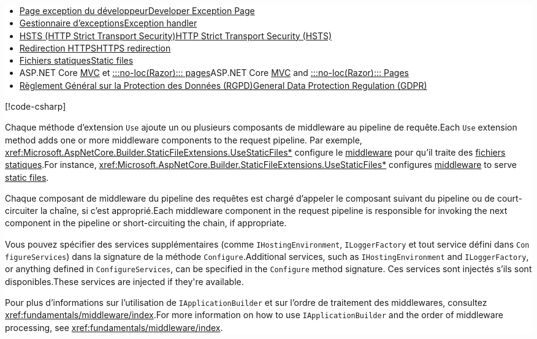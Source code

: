 * [<span data-ttu-id="4e02f-236">Page exception du développeur</span><span class="sxs-lookup"><span data-stu-id="4e02f-236">Developer Exception Page</span></span>](xref:fundamentals/error-handling#developer-exception-page)
* [<span data-ttu-id="4e02f-237">Gestionnaire d’exceptions</span><span class="sxs-lookup"><span data-stu-id="4e02f-237">Exception handler</span></span>](xref:fundamentals/error-handling#exception-handler-page)
* [<span data-ttu-id="4e02f-238">HSTS (HTTP Strict Transport Security)</span><span class="sxs-lookup"><span data-stu-id="4e02f-238">HTTP Strict Transport Security (HSTS)</span></span>](xref:security/enforcing-ssl#http-strict-transport-security-protocol-hsts)
* [<span data-ttu-id="4e02f-239">Redirection HTTPS</span><span class="sxs-lookup"><span data-stu-id="4e02f-239">HTTPS redirection</span></span>](xref:security/enforcing-ssl)
* [<span data-ttu-id="4e02f-240">Fichiers statiques</span><span class="sxs-lookup"><span data-stu-id="4e02f-240">Static files</span></span>](xref:fundamentals/static-files)
* <span data-ttu-id="4e02f-241">ASP.NET Core [MVC](xref:mvc/overview) et [ :::no-loc(Razor)::: pages](xref:razor-pages/index)</span><span class="sxs-lookup"><span data-stu-id="4e02f-241">ASP.NET Core [MVC](xref:mvc/overview) and [:::no-loc(Razor)::: Pages](xref:razor-pages/index)</span></span>
* [<span data-ttu-id="4e02f-242">Règlement Général sur la Protection des Données (RGPD)</span><span class="sxs-lookup"><span data-stu-id="4e02f-242">General Data Protection Regulation (GDPR)</span></span>](xref:security/gdpr)

[!code-csharp[](startup/sample_snapshot/Startup4.cs)]

<span data-ttu-id="4e02f-243">Chaque méthode d’extension `Use` ajoute un ou plusieurs composants de middleware au pipeline de requête.</span><span class="sxs-lookup"><span data-stu-id="4e02f-243">Each `Use` extension method adds one or more middleware components to the request pipeline.</span></span> <span data-ttu-id="4e02f-244">Par exemple, <xref:Microsoft.AspNetCore.Builder.StaticFileExtensions.UseStaticFiles*> configure le [middleware](xref:fundamentals/middleware/index) pour qu’il traite des [fichiers statiques](xref:fundamentals/static-files).</span><span class="sxs-lookup"><span data-stu-id="4e02f-244">For instance, <xref:Microsoft.AspNetCore.Builder.StaticFileExtensions.UseStaticFiles*> configures [middleware](xref:fundamentals/middleware/index) to serve [static files](xref:fundamentals/static-files).</span></span>

<span data-ttu-id="4e02f-245">Chaque composant de middleware du pipeline des requêtes est chargé d’appeler le composant suivant du pipeline ou de court-circuiter la chaîne, si c’est approprié.</span><span class="sxs-lookup"><span data-stu-id="4e02f-245">Each middleware component in the request pipeline is responsible for invoking the next component in the pipeline or short-circuiting the chain, if appropriate.</span></span>

<span data-ttu-id="4e02f-246">Vous pouvez spécifier des services supplémentaires (comme `IHostingEnvironment`, `ILoggerFactory` et tout service défini dans `ConfigureServices`) dans la signature de la méthode `Configure`.</span><span class="sxs-lookup"><span data-stu-id="4e02f-246">Additional services, such as `IHostingEnvironment` and `ILoggerFactory`, or anything defined in `ConfigureServices`, can be specified in the `Configure` method signature.</span></span> <span data-ttu-id="4e02f-247">Ces services sont injectés s’ils sont disponibles.</span><span class="sxs-lookup"><span data-stu-id="4e02f-247">These services are injected if they're available.</span></span>

<span data-ttu-id="4e02f-248">Pour plus d’informations sur l’utilisation de `IApplicationBuilder` et sur l’ordre de traitement des middlewares, consultez <xref:fundamentals/middleware/index>.</span><span class="sxs-lookup"><span data-stu-id="4e02f-248">For more information on how to use `IApplicationBuilder` and the order of middleware processing, see <xref:fundamentals/middleware/index>.</span></span>

<a name="convenience-methods"></a>
